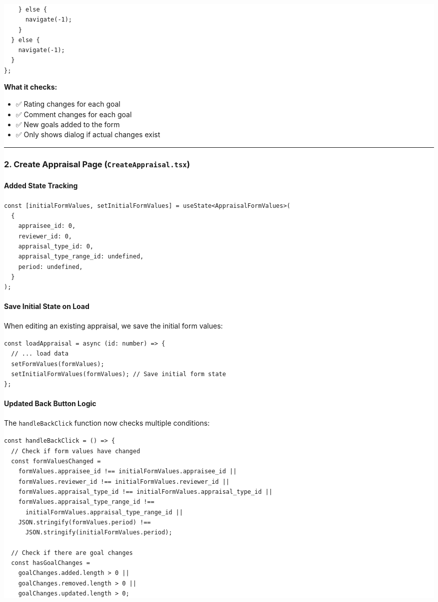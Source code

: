 ```tsx
    } else {
      navigate(-1);
    }
  } else {
    navigate(-1);
  }
};
```

**What it checks:**

- ✅ Rating changes for each goal
- ✅ Comment changes for each goal
- ✅ New goals added to the form
- ✅ Only shows dialog if actual changes exist

---

### 2. Create Appraisal Page (`CreateAppraisal.tsx`)

#### Added State Tracking

```tsx
const [initialFormValues, setInitialFormValues] = useState<AppraisalFormValues>(
  {
    appraisee_id: 0,
    reviewer_id: 0,
    appraisal_type_id: 0,
    appraisal_type_range_id: undefined,
    period: undefined,
  }
);
```

#### Save Initial State on Load

When editing an existing appraisal, we save the initial form values:

```tsx
const loadAppraisal = async (id: number) => {
  // ... load data
  setFormValues(formValues);
  setInitialFormValues(formValues); // Save initial form state
};
```

#### Updated Back Button Logic

The `handleBackClick` function now checks multiple conditions:

```tsx
const handleBackClick = () => {
  // Check if form values have changed
  const formValuesChanged =
    formValues.appraisee_id !== initialFormValues.appraisee_id ||
    formValues.reviewer_id !== initialFormValues.reviewer_id ||
    formValues.appraisal_type_id !== initialFormValues.appraisal_type_id ||
    formValues.appraisal_type_range_id !==
      initialFormValues.appraisal_type_range_id ||
    JSON.stringify(formValues.period) !==
      JSON.stringify(initialFormValues.period);

  // Check if there are goal changes
  const hasGoalChanges =
    goalChanges.added.length > 0 ||
    goalChanges.removed.length > 0 ||
    goalChanges.updated.length > 0;
```